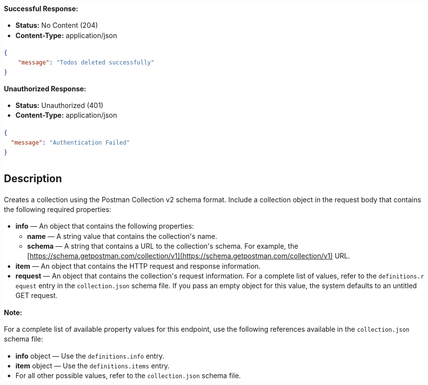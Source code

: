 **Successful Response:**

- **Status:** No Content (204)
- **Content-Type:** application/json
```json
{
    "message": "Todos deleted successfully"
}
```
**Unauthorized Response:**

- **Status:** Unauthorized (401)
- **Content-Type:** application/json
```json
{
  "message": "Authentication Failed"
}
```

## Description

Creates a collection using the Postman Collection v2 schema format. Include a collection object in the request body that contains the following required properties:

- **info** — An object that contains the following properties:
  - **name** — A string value that contains the collection's name.
  - **schema** — A string that contains a URL to the collection's schema. For example, the [https://schema.getpostman.com/collection/v1](https://schema.getpostman.com/collection/v1) URL.
- **item** — An object that contains the HTTP request and response information.
- **request** — An object that contains the collection's request information. For a complete list of values, refer to the `definitions.request` entry in the `collection.json` schema file. If you pass an empty object for this value, the system defaults to an untitled GET request.

**Note:**

For a complete list of available property values for this endpoint, use the following references available in the `collection.json` schema file:
- **info** object — Use the `definitions.info` entry.
- **item** object — Use the `definitions.items` entry.
- For all other possible values, refer to the `collection.json` schema file.
